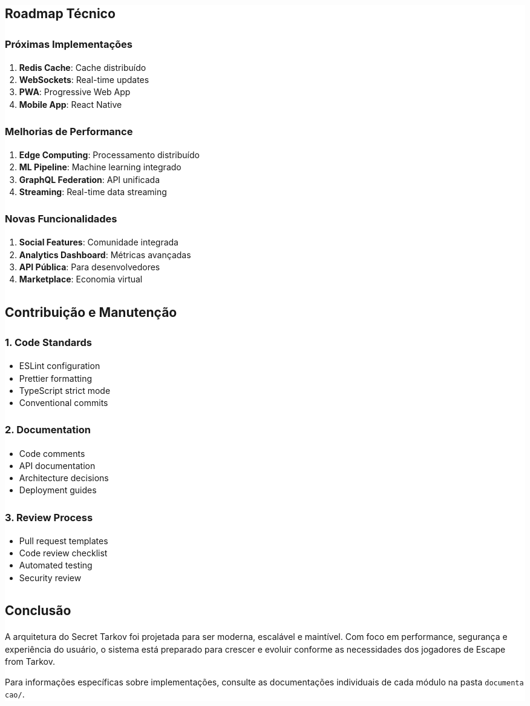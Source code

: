 ## Roadmap Técnico

### Próximas Implementações
1. **Redis Cache**: Cache distribuído
2. **WebSockets**: Real-time updates
3. **PWA**: Progressive Web App
4. **Mobile App**: React Native

### Melhorias de Performance
1. **Edge Computing**: Processamento distribuído
2. **ML Pipeline**: Machine learning integrado
3. **GraphQL Federation**: API unificada
4. **Streaming**: Real-time data streaming

### Novas Funcionalidades
1. **Social Features**: Comunidade integrada
2. **Analytics Dashboard**: Métricas avançadas
3. **API Pública**: Para desenvolvedores
4. **Marketplace**: Economia virtual

## Contribuição e Manutenção

### 1. Code Standards
- ESLint configuration
- Prettier formatting
- TypeScript strict mode
- Conventional commits

### 2. Documentation
- Code comments
- API documentation
- Architecture decisions
- Deployment guides

### 3. Review Process
- Pull request templates
- Code review checklist
- Automated testing
- Security review

## Conclusão

A arquitetura do Secret Tarkov foi projetada para ser moderna, escalável e maintível. Com foco em performance, segurança e experiência do usuário, o sistema está preparado para crescer e evoluir conforme as necessidades dos jogadores de Escape from Tarkov.

Para informações específicas sobre implementações, consulte as documentações individuais de cada módulo na pasta `documentacao/`.